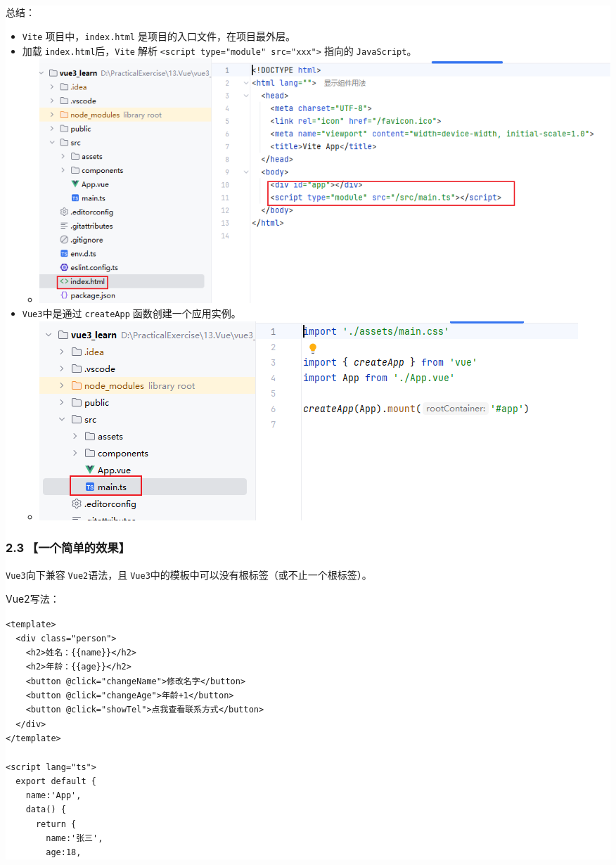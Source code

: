 总结：

- `Vite` 项目中，`index.html` 是项目的入口文件，在项目最外层。
- 加载 `index.html`后，`Vite` 解析 `<script type="module" src="xxx">` 指向的 `JavaScript`。
  - ![Alt text](assets/image.png)
- `Vue3`中是通过 `createApp` 函数创建一个应用实例。
  - ![Alt text](assets/image-1.png)

### 2.3 【一个简单的效果】

`Vue3`向下兼容 `Vue2`语法，且 `Vue3`中的模板中可以没有根标签（或不止一个根标签）。

Vue2写法：

```vue
<template>
  <div class="person">
    <h2>姓名：{{name}}</h2>
    <h2>年龄：{{age}}</h2>
    <button @click="changeName">修改名字</button>
    <button @click="changeAge">年龄+1</button>
    <button @click="showTel">点我查看联系方式</button>
  </div>
</template>

<script lang="ts">
  export default {
    name:'App',
    data() {
      return {
        name:'张三',
        age:18,
```